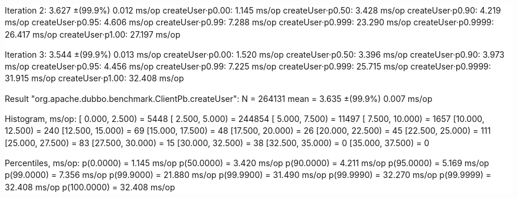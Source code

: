 Iteration   2: 3.627 ±(99.9%) 0.012 ms/op
                 createUser·p0.00:   1.145 ms/op
                 createUser·p0.50:   3.428 ms/op
                 createUser·p0.90:   4.219 ms/op
                 createUser·p0.95:   4.606 ms/op
                 createUser·p0.99:   7.288 ms/op
                 createUser·p0.999:  23.290 ms/op
                 createUser·p0.9999: 26.417 ms/op
                 createUser·p1.00:   27.197 ms/op

Iteration   3: 3.544 ±(99.9%) 0.013 ms/op
                 createUser·p0.00:   1.520 ms/op
                 createUser·p0.50:   3.396 ms/op
                 createUser·p0.90:   3.973 ms/op
                 createUser·p0.95:   4.456 ms/op
                 createUser·p0.99:   7.225 ms/op
                 createUser·p0.999:  25.715 ms/op
                 createUser·p0.9999: 31.915 ms/op
                 createUser·p1.00:   32.408 ms/op



Result "org.apache.dubbo.benchmark.ClientPb.createUser":
  N = 264131
  mean =      3.635 ±(99.9%) 0.007 ms/op

  Histogram, ms/op:
    [ 0.000,  2.500) = 5448 
    [ 2.500,  5.000) = 244854 
    [ 5.000,  7.500) = 11497 
    [ 7.500, 10.000) = 1657 
    [10.000, 12.500) = 240 
    [12.500, 15.000) = 69 
    [15.000, 17.500) = 48 
    [17.500, 20.000) = 26 
    [20.000, 22.500) = 45 
    [22.500, 25.000) = 111 
    [25.000, 27.500) = 83 
    [27.500, 30.000) = 15 
    [30.000, 32.500) = 38 
    [32.500, 35.000) = 0 
    [35.000, 37.500) = 0 

  Percentiles, ms/op:
      p(0.0000) =      1.145 ms/op
     p(50.0000) =      3.420 ms/op
     p(90.0000) =      4.211 ms/op
     p(95.0000) =      5.169 ms/op
     p(99.0000) =      7.356 ms/op
     p(99.9000) =     21.880 ms/op
     p(99.9900) =     31.490 ms/op
     p(99.9990) =     32.270 ms/op
     p(99.9999) =     32.408 ms/op
    p(100.0000) =     32.408 ms/op
